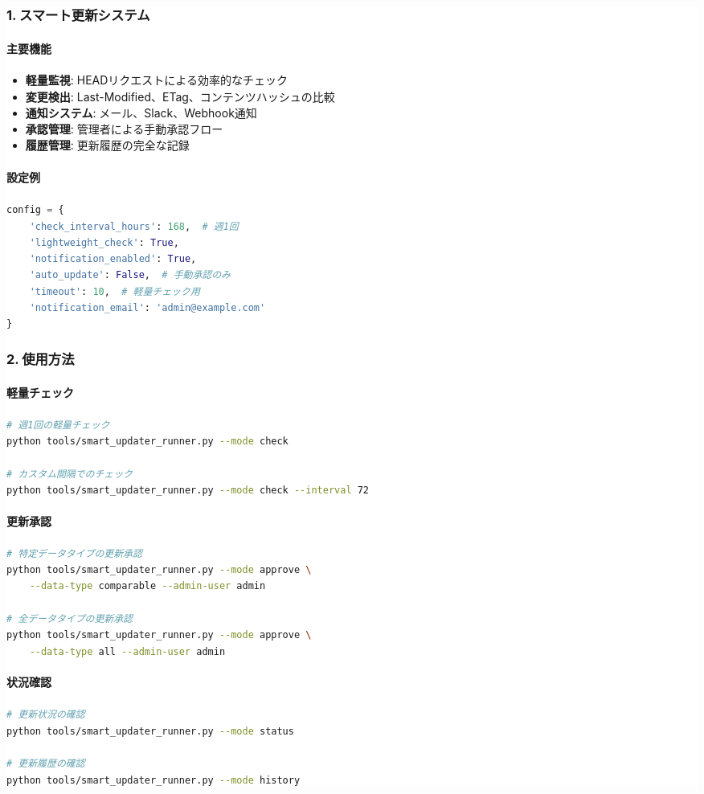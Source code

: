 ### **1. スマート更新システム**

#### **主要機能**
- **軽量監視**: HEADリクエストによる効率的なチェック
- **変更検出**: Last-Modified、ETag、コンテンツハッシュの比較
- **通知システム**: メール、Slack、Webhook通知
- **承認管理**: 管理者による手動承認フロー
- **履歴管理**: 更新履歴の完全な記録

#### **設定例**
```python
config = {
    'check_interval_hours': 168,  # 週1回
    'lightweight_check': True,
    'notification_enabled': True,
    'auto_update': False,  # 手動承認のみ
    'timeout': 10,  # 軽量チェック用
    'notification_email': 'admin@example.com'
}
```

### **2. 使用方法**

#### **軽量チェック**
```bash
# 週1回の軽量チェック
python tools/smart_updater_runner.py --mode check

# カスタム間隔でのチェック
python tools/smart_updater_runner.py --mode check --interval 72
```

#### **更新承認**
```bash
# 特定データタイプの更新承認
python tools/smart_updater_runner.py --mode approve \
    --data-type comparable --admin-user admin

# 全データタイプの更新承認
python tools/smart_updater_runner.py --mode approve \
    --data-type all --admin-user admin
```

#### **状況確認**
```bash
# 更新状況の確認
python tools/smart_updater_runner.py --mode status

# 更新履歴の確認
python tools/smart_updater_runner.py --mode history
```
